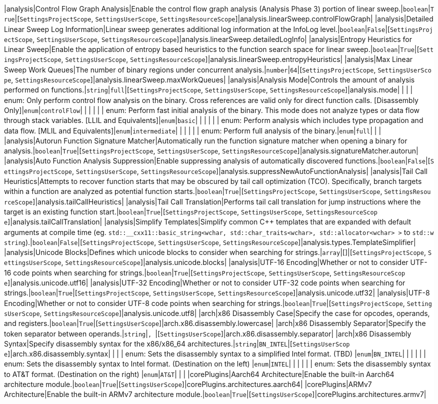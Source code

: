 |analysis|Control Flow Graph Analysis|Enable the control flow graph analysis (Analysis Phase 3) portion of linear sweep.|`boolean`|`True`|[`SettingsProjectScope`, `SettingsUserScope`, `SettingsResourceScope`]|<a id='analysis.linearSweep.controlFlowGraph'>analysis.linearSweep.controlFlowGraph</a>|
|analysis|Detailed Linear Sweep Log Information|Linear sweep generates additional log information at the InfoLog level.|`boolean`|`False`|[`SettingsProjectScope`, `SettingsUserScope`, `SettingsResourceScope`]|<a id='analysis.linearSweep.detailedLogInfo'>analysis.linearSweep.detailedLogInfo</a>|
|analysis|Entropy Heuristics for Linear Sweep|Enable the application of entropy based heuristics to the function search space for linear sweep.|`boolean`|`True`|[`SettingsProjectScope`, `SettingsUserScope`, `SettingsResourceScope`]|<a id='analysis.linearSweep.entropyHeuristics'>analysis.linearSweep.entropyHeuristics</a>|
|analysis|Max Linear Sweep Work Queues|The number of binary regions under concurrent analysis.|`number`|`64`|[`SettingsProjectScope`, `SettingsUserScope`, `SettingsResourceScope`]|<a id='analysis.linearSweep.maxWorkQueues'>analysis.linearSweep.maxWorkQueues</a>|
|analysis|Analysis Mode|Controls the amount of analysis performed on functions.|`string`|`full`|[`SettingsProjectScope`, `SettingsUserScope`, `SettingsResourceScope`]|<a id='analysis.mode'>analysis.mode</a>|
| | |  enum: Only perform control flow analysis on the binary. Cross references are valid only for direct function calls. [Disassembly Only]|`enum`|`controlFlow`| | |
| | |  enum: Perform fast initial analysis of the binary. This mode does not analyze types or data flow through stack variables. [LLIL and Equivalents]|`enum`|`basic`| | |
| | |  enum: Perform analysis which includes type propagation and data flow. [MLIL and Equivalents]|`enum`|`intermediate`| | |
| | |  enum: Perform full analysis of the binary.|`enum`|`full`| | |
|analysis|Autorun Function Signature Matcher|Automatically run the function signature matcher when opening a binary for analysis.|`boolean`|`True`|[`SettingsProjectScope`, `SettingsUserScope`, `SettingsResourceScope`]|<a id='analysis.signatureMatcher.autorun'>analysis.signatureMatcher.autorun</a>|
|analysis|Auto Function Analysis Suppression|Enable suppressing analysis of automatically discovered functions.|`boolean`|`False`|[`SettingsProjectScope`, `SettingsUserScope`, `SettingsResourceScope`]|<a id='analysis.suppressNewAutoFunctionAnalysis'>analysis.suppressNewAutoFunctionAnalysis</a>|
|analysis|Tail Call Heuristics|Attempts to recover function starts that may be obscured by tail call optimization (TCO). Specifically, branch targets within a function are analyzed as potential function starts.|`boolean`|`True`|[`SettingsProjectScope`, `SettingsUserScope`, `SettingsResourceScope`]|<a id='analysis.tailCallHeuristics'>analysis.tailCallHeuristics</a>|
|analysis|Tail Call Translation|Performs tail call translation for jump instructions where the target is an existing function start.|`boolean`|`True`|[`SettingsProjectScope`, `SettingsUserScope`, `SettingsResourceScope`]|<a id='analysis.tailCallTranslation'>analysis.tailCallTranslation</a>|
|analysis|Simplify Templates|Simplify common C++ templates that are expanded with default arguments at compile time (eg. `std::__cxx11::basic_string<wchar, std::char_traits<wchar>, std::allocator<wchar> >` to `std::wstring`).|`boolean`|`False`|[`SettingsProjectScope`, `SettingsUserScope`, `SettingsResourceScope`]|<a id='analysis.types.TemplateSimplifier'>analysis.types.TemplateSimplifier</a>|
|analysis|Unicode Blocks|Defines which unicode blocks to consider when searching for strings.|`array`|[]|[`SettingsProjectScope`, `SettingsUserScope`, `SettingsResourceScope`]|<a id='analysis.unicode.blocks'>analysis.unicode.blocks</a>|
|analysis|UTF-16 Encoding|Whether or not to consider UTF-16 code points when searching for strings.|`boolean`|`True`|[`SettingsProjectScope`, `SettingsUserScope`, `SettingsResourceScope`]|<a id='analysis.unicode.utf16'>analysis.unicode.utf16</a>|
|analysis|UTF-32 Encoding|Whether or not to consider UTF-32 code points when searching for strings.|`boolean`|`True`|[`SettingsProjectScope`, `SettingsUserScope`, `SettingsResourceScope`]|<a id='analysis.unicode.utf32'>analysis.unicode.utf32</a>|
|analysis|UTF-8 Encoding|Whether or not to consider UTF-8 code points when searching for strings.|`boolean`|`True`|[`SettingsProjectScope`, `SettingsUserScope`, `SettingsResourceScope`]|<a id='analysis.unicode.utf8'>analysis.unicode.utf8</a>|
|arch|x86 Disassembly Case|Specify the case for opcodes, operands, and registers.|`boolean`|`True`|[`SettingsUserScope`]|<a id='arch.x86.disassembly.lowercase'>arch.x86.disassembly.lowercase</a>|
|arch|x86 Disassembly Separator|Specify the token separator between operands.|`string`|`, `|[`SettingsUserScope`]|<a id='arch.x86.disassembly.separator'>arch.x86.disassembly.separator</a>|
|arch|x86 Disassembly Syntax|Specify disassembly syntax for the x86/x86_64 architectures.|`string`|`BN_INTEL`|[`SettingsUserScope`]|<a id='arch.x86.disassembly.syntax'>arch.x86.disassembly.syntax</a>|
| | |  enum: Sets the disassembly syntax to a simplified Intel format. (TBD) |`enum`|`BN_INTEL`| | |
| | |  enum: Sets the disassembly syntax to Intel format. (Destination on the left) |`enum`|`INTEL`| | |
| | |  enum: Sets the disassembly syntax to AT&T format. (Destination on the right) |`enum`|`AT&T`| | |
|corePlugins|Aarch64 Architecture|Enable the built-in Aarch64 architecture module.|`boolean`|`True`|[`SettingsUserScope`]|<a id='corePlugins.architectures.aarch64'>corePlugins.architectures.aarch64</a>|
|corePlugins|ARMv7 Architecture|Enable the built-in ARMv7 architecture module.|`boolean`|`True`|[`SettingsUserScope`]|<a id='corePlugins.architectures.armv7'>corePlugins.architectures.armv7</a>|